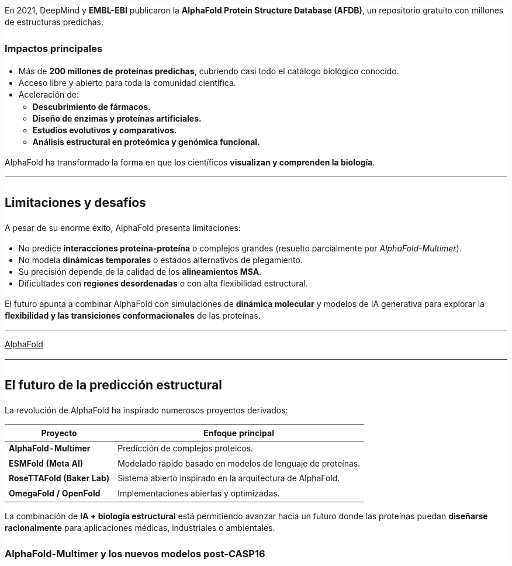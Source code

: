En 2021, DeepMind y **EMBL-EBI** publicaron la **AlphaFold Protein Structure Database (AFDB)**, un repositorio gratuito con millones de estructuras predichas.

### Impactos principales
- Más de **200 millones de proteínas predichas**, cubriendo casi todo el catálogo biológico conocido.  
- Acceso libre y abierto para toda la comunidad científica.  
- Aceleración de:
  - **Descubrimiento de fármacos.**  
  - **Diseño de enzimas y proteínas artificiales.**  
  - **Estudios evolutivos y comparativos.**  
  - **Análisis estructural en proteómica y genómica funcional.**

AlphaFold ha transformado la forma en que los científicos **visualizan y comprenden la biología**.

---

## Limitaciones y desafíos

A pesar de su enorme éxito, AlphaFold presenta limitaciones:

- No predice **interacciones proteína-proteína** o complejos grandes (resuelto parcialmente por *AlphaFold-Multimer*).  
- No modela **dinámicas temporales** o estados alternativos de plegamiento.  
- Su precisión depende de la calidad de los **alineamientos MSA**.  
- Dificultades con **regiones desordenadas** o con alta flexibilidad estructural.

El futuro apunta a combinar AlphaFold con simulaciones de **dinámica molecular** y modelos de IA generativa para explorar la **flexibilidad y las transiciones conformacionales** de las proteínas.

---

[AlphaFold](../../files/jumper-lecture.pdf)

---

## El futuro de la predicción estructural

La revolución de AlphaFold ha inspirado numerosos proyectos derivados:

| Proyecto | Enfoque principal |
|-----------|-------------------|
| **AlphaFold-Multimer** | Predicción de complejos proteicos. |
| **ESMFold (Meta AI)** | Modelado rápido basado en modelos de lenguaje de proteínas. |
| **RoseTTAFold (Baker Lab)** | Sistema abierto inspirado en la arquitectura de AlphaFold. |
| **OmegaFold / OpenFold** | Implementaciones abiertas y optimizadas. |

La combinación de **IA + biología estructural** está permitiendo avanzar hacia un futuro donde las proteínas puedan **diseñarse racionalmente** para aplicaciones médicas, industriales o ambientales.


### AlphaFold-Multimer y los nuevos modelos post-CASP16
